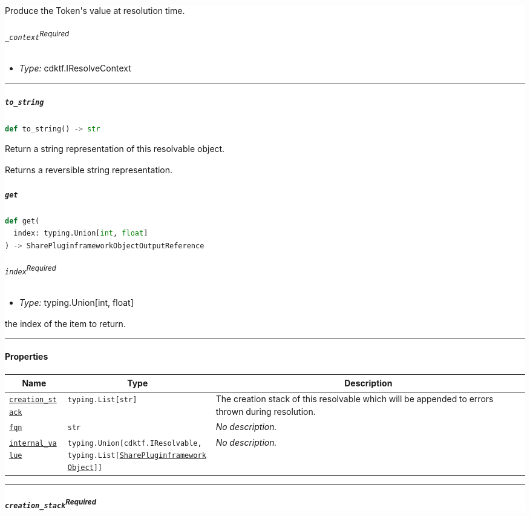 Produce the Token's value at resolution time.

###### `_context`<sup>Required</sup> <a name="_context" id="@cdktf/provider-databricks.sharePluginframework.SharePluginframeworkObjectList.resolve.parameter._context"></a>

- *Type:* cdktf.IResolveContext

---

##### `to_string` <a name="to_string" id="@cdktf/provider-databricks.sharePluginframework.SharePluginframeworkObjectList.toString"></a>

```python
def to_string() -> str
```

Return a string representation of this resolvable object.

Returns a reversible string representation.

##### `get` <a name="get" id="@cdktf/provider-databricks.sharePluginframework.SharePluginframeworkObjectList.get"></a>

```python
def get(
  index: typing.Union[int, float]
) -> SharePluginframeworkObjectOutputReference
```

###### `index`<sup>Required</sup> <a name="index" id="@cdktf/provider-databricks.sharePluginframework.SharePluginframeworkObjectList.get.parameter.index"></a>

- *Type:* typing.Union[int, float]

the index of the item to return.

---


#### Properties <a name="Properties" id="Properties"></a>

| **Name** | **Type** | **Description** |
| --- | --- | --- |
| <code><a href="#@cdktf/provider-databricks.sharePluginframework.SharePluginframeworkObjectList.property.creationStack">creation_stack</a></code> | <code>typing.List[str]</code> | The creation stack of this resolvable which will be appended to errors thrown during resolution. |
| <code><a href="#@cdktf/provider-databricks.sharePluginframework.SharePluginframeworkObjectList.property.fqn">fqn</a></code> | <code>str</code> | *No description.* |
| <code><a href="#@cdktf/provider-databricks.sharePluginframework.SharePluginframeworkObjectList.property.internalValue">internal_value</a></code> | <code>typing.Union[cdktf.IResolvable, typing.List[<a href="#@cdktf/provider-databricks.sharePluginframework.SharePluginframeworkObject">SharePluginframeworkObject</a>]]</code> | *No description.* |

---

##### `creation_stack`<sup>Required</sup> <a name="creation_stack" id="@cdktf/provider-databricks.sharePluginframework.SharePluginframeworkObjectList.property.creationStack"></a>
